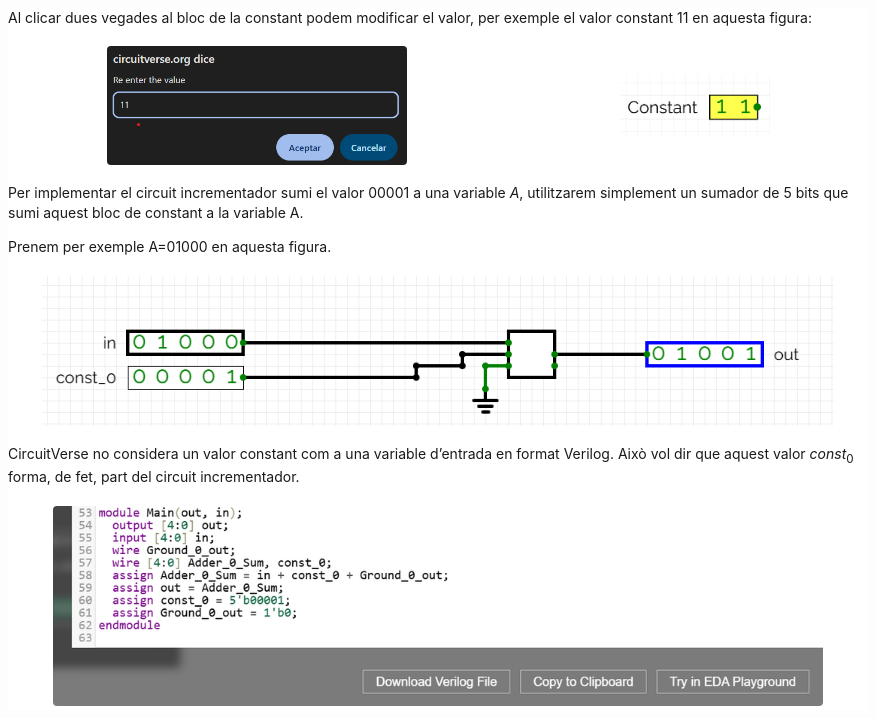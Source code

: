 Al clicar dues vegades al bloc de la constant podem modificar el valor, per exemple el  valor constant $11$ en aquesta figura:


<div style="display: flex; justify-content: center; align-items:center; gap: 16px;">
    <img src='./constantvalue2.png' style="display:block; width:300px; margin:0 auto; border-radius:8px; background-color: rgba(255, 255, 255, 1); padding:4px;"/>
    <img src='./constantvalue3.png' style="display:block; width:150px; margin:0 auto; border-radius:8px; background-color: rgba(255, 255, 255, 1); padding:4px;"/>
</div>

Per implementar el circuit incrementador sumi el valor 00001 a una variable $A$, utilitzarem simplement un sumador de 5 bits que sumi aquest bloc de constant a la variable A. 

Prenem per exemple A=01000 en aquesta figura.

<img src='./incrementador5bits.png' style="display:block; height:150px; margin:0 auto; border-radius:8px; background-color: rgba(255, 255, 255, 1); padding:4px;"/>



CircuitVerse no considera un valor constant com a una variable d’entrada en format Verilog. Això vol dir que aquest valor $const_0$ forma, de fet, part del circuit incrementador.

<img src='./verilogaritm.png' style="display:block; height:200px; margin:0 auto; border-radius:8px; background-color: rgba(255, 255, 255, 1); padding:4px;"/>
